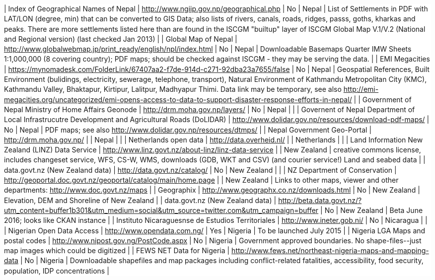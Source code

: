 | Index of Geographical Names of Nepal                         | http://www.ngiip.gov.np/geographical.php                     | No                                               | Nepal                                                        | List of Settlements  in PDF with LAT/LON (degree, min) that can be converted to GIS Data;  also lists of rivers, canals, roads, ridges, passs, goths, kharkas and  peaks. There are more settlements listed here than are found in the  ISCGM "builtup" layer of ISCGM Global Map V.1/V.2  (National and Regional version) (last checked Jan 2013) |
| Global Map of Nepal                                          | http://www.globalwebmap.jp/print_ready/english/npl/index.html | No                                               | Nepal                                                        | Downloadable Basemaps  Quarter IMW Sheets 1:1,000,000 (8 covering country); PDF maps; should be  checked against ISCGM - they may be serving the data. |
| EMI Megacities                                               | https://mynomadesk.com/FolderLink/67407aa2-f7de-914d-c271-92dba23a7655/false | No                                               | Nepal                                                        | Geospatial  References, Built Environment (bulidings, electricity, sewerage, telephone,  transport), Natural Environment of Kathmandu Metropolitan City (KMC),  Kathmandu Valley, Bhaktapur, Kirtipur, Lalitpur, Madhyapur Thimi. Data link  may be temporary, see also  http://emi-megacities.org/uncategorized/emi-opens-access-to-data-to-support-disaster-response-efforts-in-nepal/ |
| Government of Nepal Ministry of Home Affairs Geonode         | http://drm.moha.gov.np/layers/                               | No                                               | Nepal                                                        |                                                              |
| Governent of Nepal Department of Local Infrastrucutre  Development and Agricultural Roads (DoLIDAR) | http://www.dolidar.gov.np/resources/download-pdf-maps/       | No                                               | Nepal                                                        | PDF maps; see also  http://www.dolidar.gov.np/resources/dtmps/ |
| Nepal Government Geo-Portal                                  | http://drm.moha.gov.np/                                      |                                                  | Nepal                                                        |                                                              |
| Netherlands open data                                        | http://data.overheid.nl/                                     |                                                  | Netherlands                                                  |                                                              |
| Land Information New Zealand (LINZ) Data Service             | http://www.linz.govt.nz/about-linz/linz-data-service         |                                                  | New Zealand                                                  | creative commons  license, includes changeset service, WFS, CS-W, WMS, downloads (GDB, WKT and  CSV) (and courier service!) Land and seabed data |
| data.govt.nz (New Zealand data)                              | http://data.govt.nz/catalog/                                 | No                                               | New Zealand                                                  |                                                              |
| NZ Department of Conservation                                | http://geoportal.doc.govt.nz/geoportal/catalog/main/home.page |                                                  | New Zealand                                                  | Links to other maps,  viewer and other departments: http://www.doc.govt.nz/maps |
| Geographix                                                   | http://www.geographx.co.nz/downloads.html                    | No                                               | New Zealand                                                  | Elevation, DEM and  Shoreline of New Zealand                 |
| data.govt.nz (New Zealand data)                              | http://beta.data.govt.nz/?utm_content=buffer1b301&utm_medium=social&utm_source=twitter.com&utm_campaign=buffer | No                                               | New Zealand                                                  | Beta June 2016; looks  like CKAN instance                    |
| Instituto Nicaraguesnse de Estudios Territoriales            | http://www.ineter.gob.ni/                                    | No                                               | Nicaragua                                                    |                                                              |
| Nigerian Open Data Access                                    | http://www.opendata.com.ng/                                  | Yes                                              | Nigeria                                                      | To be launched July  2015                                    |
| Nigeria LGA Maps and postal codes                            | http://www.nipost.gov.ng/PostCode.aspx                       | No                                               | Nigeria                                                      | Government approved  boundaries. No shape-files--just map  images which could be digitized |
| FEWS NET Data for Nigeria                                    | http://www.fews.net/northeast-nigeria-maps-and-mapping-data  | No                                               | Nigeria                                                      | Downloadable  shapefiles and map packages including conflict-related fatalities,  accessibility, food security, population, IDP concentrations |